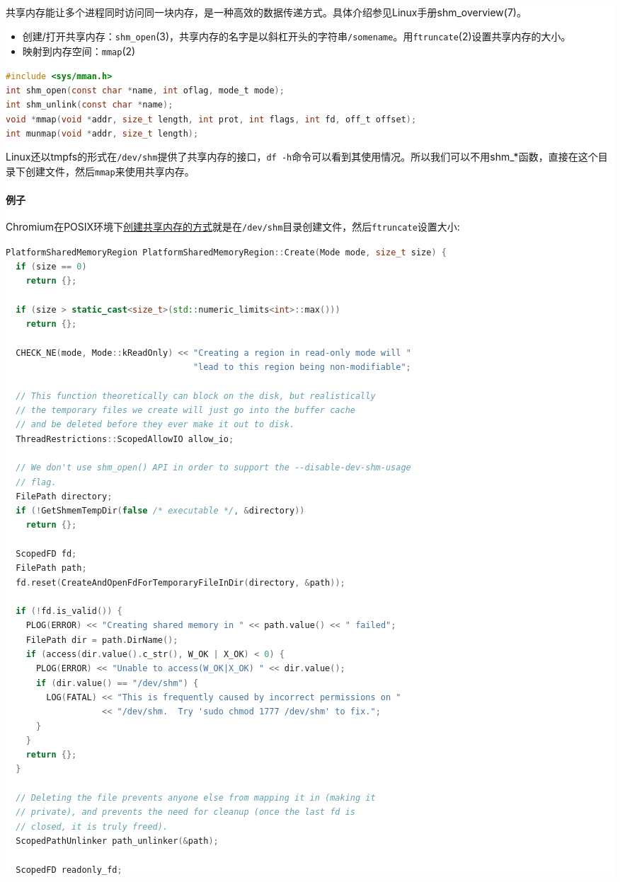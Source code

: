 共享内存能让多个进程同时访问同一块内存，是一种高效的数据传递方式。具体介绍参见Linux手册shm_overview(7)。

- 创建/打开共享内存：`shm_open`(3)，共享内存的名字是以斜杠开头的字符串`/somename`。用`ftruncate`(2)设置共享内存的大小。
- 映射到内存空间：`mmap`(2)

```c
#include <sys/mman.h>
int shm_open(const char *name, int oflag, mode_t mode);
int shm_unlink(const char *name);
void *mmap(void *addr, size_t length, int prot, int flags, int fd, off_t offset);
int munmap(void *addr, size_t length);
```

Linux还以tmpfs的形式在`/dev/shm`提供了共享内存的接口，`df -h`命令可以看到其使用情况。所以我们可以不用shm_*函数，直接在这个目录下创建文件，然后`mmap`来使用共享内存。

#### 例子

Chromium在POSIX环境下[创建共享内存的方式](https://github.com/chromium/chromium/blob/master/base/memory/platform_shared_memory_region_posix.cc)就是在`/dev/shm`目录创建文件，然后`ftruncate`设置大小:

```c++
PlatformSharedMemoryRegion PlatformSharedMemoryRegion::Create(Mode mode, size_t size) {
  if (size == 0)
    return {};

  if (size > static_cast<size_t>(std::numeric_limits<int>::max()))
    return {};

  CHECK_NE(mode, Mode::kReadOnly) << "Creating a region in read-only mode will "
                                     "lead to this region being non-modifiable";

  // This function theoretically can block on the disk, but realistically
  // the temporary files we create will just go into the buffer cache
  // and be deleted before they ever make it out to disk.
  ThreadRestrictions::ScopedAllowIO allow_io;

  // We don't use shm_open() API in order to support the --disable-dev-shm-usage
  // flag.
  FilePath directory;
  if (!GetShmemTempDir(false /* executable */, &directory))
    return {};

  ScopedFD fd;
  FilePath path;
  fd.reset(CreateAndOpenFdForTemporaryFileInDir(directory, &path));

  if (!fd.is_valid()) {
    PLOG(ERROR) << "Creating shared memory in " << path.value() << " failed";
    FilePath dir = path.DirName();
    if (access(dir.value().c_str(), W_OK | X_OK) < 0) {
      PLOG(ERROR) << "Unable to access(W_OK|X_OK) " << dir.value();
      if (dir.value() == "/dev/shm") {
        LOG(FATAL) << "This is frequently caused by incorrect permissions on "
                   << "/dev/shm.  Try 'sudo chmod 1777 /dev/shm' to fix.";
      }
    }
    return {};
  }

  // Deleting the file prevents anyone else from mapping it in (making it
  // private), and prevents the need for cleanup (once the last fd is
  // closed, it is truly freed).
  ScopedPathUnlinker path_unlinker(&path);

  ScopedFD readonly_fd;
```